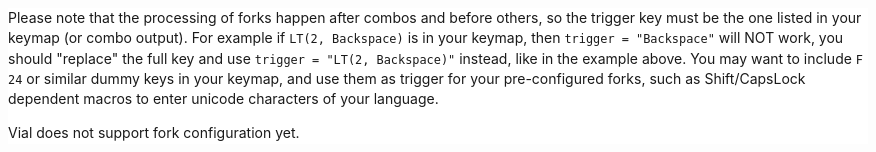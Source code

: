 ```toml
```

Please note that the processing of forks happen after combos and before others, so the trigger key must be the one listed in your keymap (or combo output). For example if `LT(2, Backspace)` is in your keymap, then `trigger = "Backspace"` will NOT work, you should "replace" the full key and use `trigger = "LT(2, Backspace)"` instead, like in the example above. You may want to include `F24` or similar dummy keys in your keymap, and use them as trigger for your pre-configured forks, such as Shift/CapsLock dependent macros to enter unicode characters of your language.

Vial does not support fork configuration yet.
